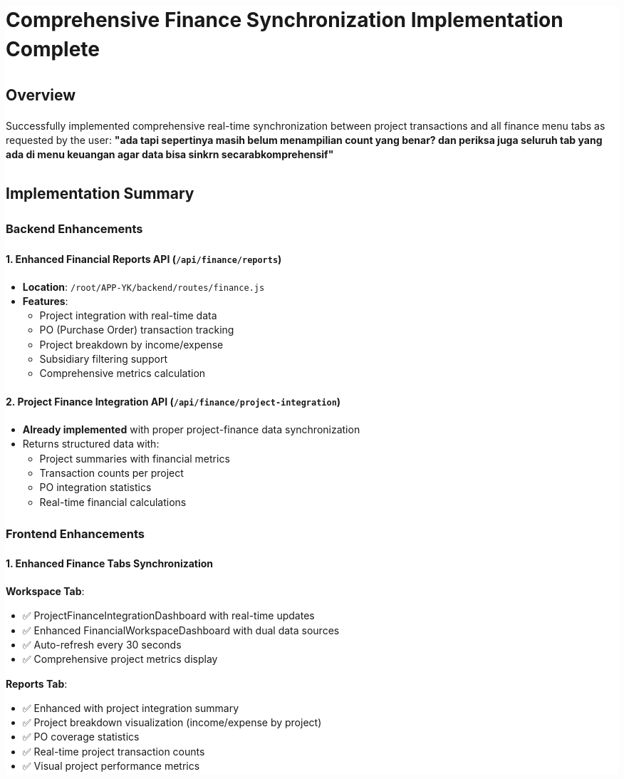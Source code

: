 # Comprehensive Finance Synchronization Implementation Complete

## Overview

Successfully implemented comprehensive real-time synchronization between project transactions and all finance menu tabs as requested by the user: **"ada tapi sepertinya masih belum menampilian count yang benar? dan periksa juga seluruh tab yang ada di menu keuangan agar data bisa sinkrn secarabkomprehensif"**

## Implementation Summary

### Backend Enhancements

#### 1. Enhanced Financial Reports API (`/api/finance/reports`)
- **Location**: `/root/APP-YK/backend/routes/finance.js`
- **Features**:
  - Project integration with real-time data
  - PO (Purchase Order) transaction tracking
  - Project breakdown by income/expense
  - Subsidiary filtering support
  - Comprehensive metrics calculation

#### 2. Project Finance Integration API (`/api/finance/project-integration`)
- **Already implemented** with proper project-finance data synchronization
- Returns structured data with:
  - Project summaries with financial metrics
  - Transaction counts per project
  - PO integration statistics
  - Real-time financial calculations

### Frontend Enhancements

#### 1. Enhanced Finance Tabs Synchronization

**Workspace Tab**:
- ✅ ProjectFinanceIntegrationDashboard with real-time updates
- ✅ Enhanced FinancialWorkspaceDashboard with dual data sources
- ✅ Auto-refresh every 30 seconds
- ✅ Comprehensive project metrics display

**Reports Tab**:
- ✅ Enhanced with project integration summary
- ✅ Project breakdown visualization (income/expense by project)  
- ✅ PO coverage statistics
- ✅ Real-time project transaction counts
- ✅ Visual project performance metrics

